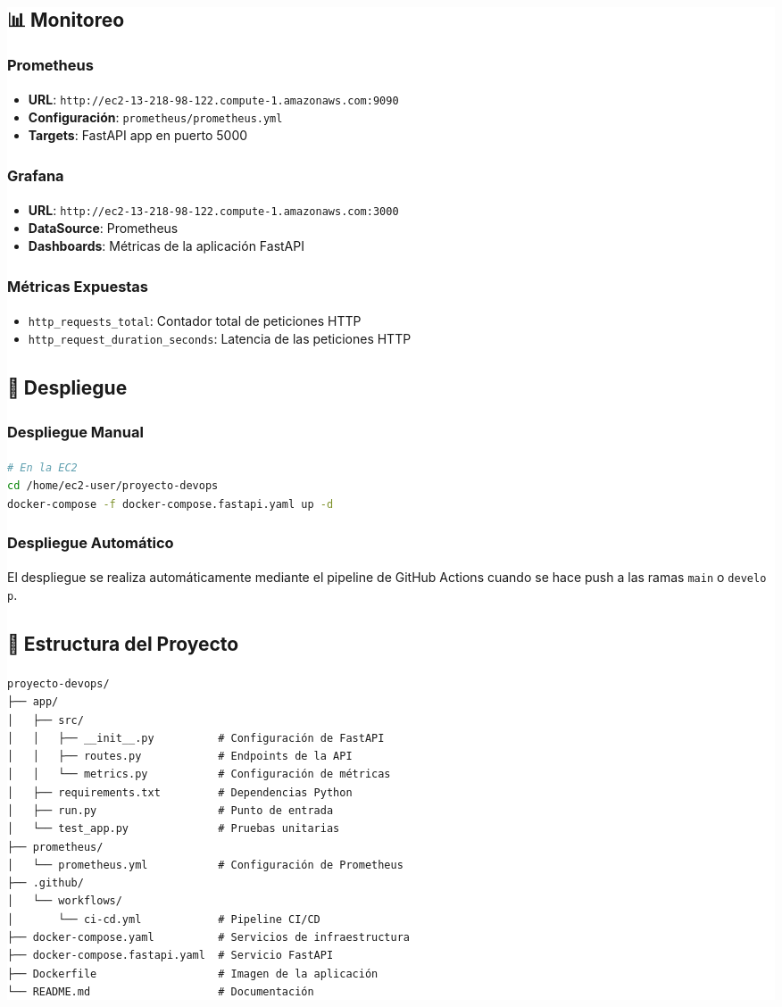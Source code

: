 ## 📊 Monitoreo

### Prometheus
- **URL**: `http://ec2-13-218-98-122.compute-1.amazonaws.com:9090`
- **Configuración**: `prometheus/prometheus.yml`
- **Targets**: FastAPI app en puerto 5000

### Grafana
- **URL**: `http://ec2-13-218-98-122.compute-1.amazonaws.com:3000`
- **DataSource**: Prometheus
- **Dashboards**: Métricas de la aplicación FastAPI

### Métricas Expuestas
- `http_requests_total`: Contador total de peticiones HTTP
- `http_request_duration_seconds`: Latencia de las peticiones HTTP

## 🚀 Despliegue

### Despliegue Manual
```bash
# En la EC2
cd /home/ec2-user/proyecto-devops
docker-compose -f docker-compose.fastapi.yaml up -d
```

### Despliegue Automático
El despliegue se realiza automáticamente mediante el pipeline de GitHub Actions cuando se hace push a las ramas `main` o `develop`.

## 📁 Estructura del Proyecto

```
proyecto-devops/
├── app/
│   ├── src/
│   │   ├── __init__.py          # Configuración de FastAPI
│   │   ├── routes.py            # Endpoints de la API
│   │   └── metrics.py           # Configuración de métricas
│   ├── requirements.txt         # Dependencias Python
│   ├── run.py                   # Punto de entrada
│   └── test_app.py              # Pruebas unitarias
├── prometheus/
│   └── prometheus.yml           # Configuración de Prometheus
├── .github/
│   └── workflows/
│       └── ci-cd.yml            # Pipeline CI/CD
├── docker-compose.yaml          # Servicios de infraestructura
├── docker-compose.fastapi.yaml  # Servicio FastAPI
├── Dockerfile                   # Imagen de la aplicación
└── README.md                    # Documentación
```
